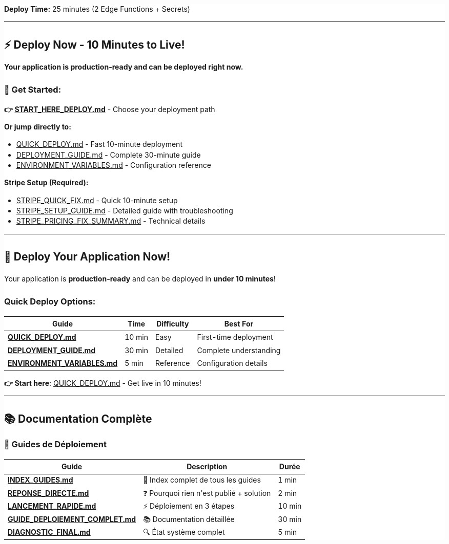 **Deploy Time:** 25 minutes (2 Edge Functions + Secrets)

---

## ⚡ Deploy Now - 10 Minutes to Live!

**Your application is production-ready and can be deployed right now.**

### 🚀 Get Started:

**👉 [START_HERE_DEPLOY.md](START_HERE_DEPLOY.md)** - Choose your deployment path

**Or jump directly to:**
- [QUICK_DEPLOY.md](QUICK_DEPLOY.md) - Fast 10-minute deployment
- [DEPLOYMENT_GUIDE.md](DEPLOYMENT_GUIDE.md) - Complete 30-minute guide
- [ENVIRONMENT_VARIABLES.md](ENVIRONMENT_VARIABLES.md) - Configuration reference

**Stripe Setup (Required):**
- [STRIPE_QUICK_FIX.md](STRIPE_QUICK_FIX.md) - Quick 10-minute setup
- [STRIPE_SETUP_GUIDE.md](STRIPE_SETUP_GUIDE.md) - Detailed guide with troubleshooting
- [STRIPE_PRICING_FIX_SUMMARY.md](STRIPE_PRICING_FIX_SUMMARY.md) - Technical details

---

## 🚀 Deploy Your Application Now!

Your application is **production-ready** and can be deployed in **under 10 minutes**!

### Quick Deploy Options:

| Guide | Time | Difficulty | Best For |
|-------|------|------------|----------|
| [**QUICK_DEPLOY.md**](QUICK_DEPLOY.md) | 10 min | Easy | First-time deployment |
| [**DEPLOYMENT_GUIDE.md**](DEPLOYMENT_GUIDE.md) | 30 min | Detailed | Complete understanding |
| [**ENVIRONMENT_VARIABLES.md**](ENVIRONMENT_VARIABLES.md) | 5 min | Reference | Configuration details |

**👉 Start here**: [QUICK_DEPLOY.md](QUICK_DEPLOY.md) - Get live in 10 minutes!

---

## 📚 Documentation Complète

### 🚀 Guides de Déploiement

| Guide | Description | Durée |
|-------|-------------|-------|
| [**INDEX_GUIDES.md**](INDEX_GUIDES.md) | 📖 Index complet de tous les guides | 1 min |
| [**REPONSE_DIRECTE.md**](REPONSE_DIRECTE.md) | ❓ Pourquoi rien n'est publié + solution | 2 min |
| [**LANCEMENT_RAPIDE.md**](LANCEMENT_RAPIDE.md) | ⚡ Déploiement en 3 étapes | 10 min |
| [**GUIDE_DEPLOIEMENT_COMPLET.md**](GUIDE_DEPLOIEMENT_COMPLET.md) | 📚 Documentation détaillée | 30 min |
| [**DIAGNOSTIC_FINAL.md**](DIAGNOSTIC_FINAL.md) | 🔍 État système complet | 5 min |
